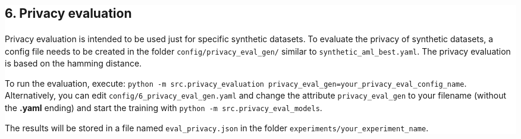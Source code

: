 ## 6. Privacy evaluation
Privacy evaluation is intended to be used just for specific synthetic datasets. To evaluate the privacy of 
synthetic datasets, a config file needs to be created in the folder `config/privacy_eval_gen/` similar to 
`synthetic_aml_best.yaml`. The privacy evaluation is based on the hamming distance. 

To run the evaluation, execute: `python -m src.privacy_evaluation privacy_eval_gen=your_privacy_eval_config_name`. 
Alternatively, you can edit `config/6_privacy_eval_gen.yaml` and change the attribute `privacy_eval_gen` to your 
filename (without the **.yaml** ending) and start the training with `python -m src.privacy_eval_models`.

The results will be stored in a file named `eval_privacy.json` in the folder `experiments/your_experiment_name`.
